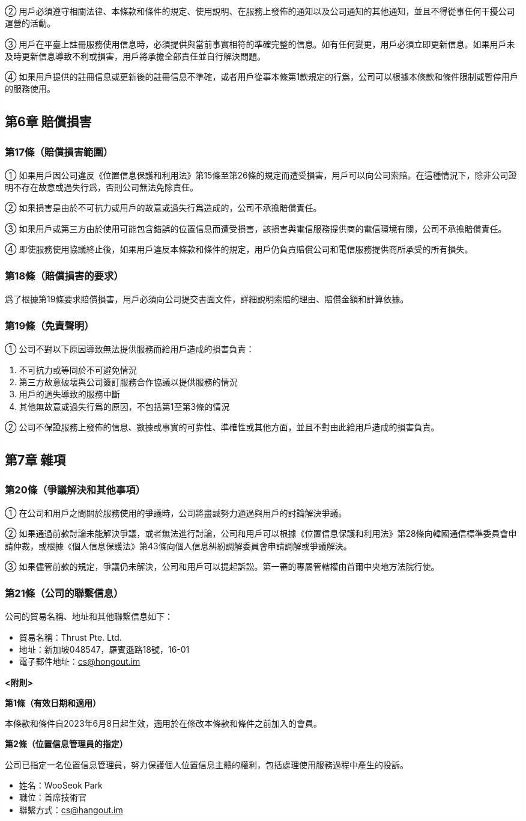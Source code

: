 ② 用戶必須遵守相關法律、本條款和條件的規定、使用說明、在服務上發佈的通知以及公司通知的其他通知，並且不得從事任何干擾公司運營的活動。

③ 用戶在平臺上註冊服務使用信息時，必須提供與當前事實相符的準確完整的信息。如有任何變更，用戶必須立即更新信息。如果用戶未及時更新信息導致不利或損害，用戶將承擔全部責任並自行解決問題。

④ 如果用戶提供的註冊信息或更新後的註冊信息不準確，或者用戶從事本條第1款規定的行爲，公司可以根據本條款和條件限制或暫停用戶的服務使用。

## 第6章 賠償損害

### 第17條（賠償損害範圍）

① 如果用戶因公司違反《位置信息保護和利用法》第15條至第26條的規定而遭受損害，用戶可以向公司索賠。在這種情況下，除非公司證明不存在故意或過失行爲，否則公司無法免除責任。

② 如果損害是由於不可抗力或用戶的故意或過失行爲造成的，公司不承擔賠償責任。

③ 如果用戶或第三方由於使用可能包含錯誤的位置信息而遭受損害，該損害與電信服務提供商的電信環境有關，公司不承擔賠償責任。

④ 即使服務使用協議終止後，如果用戶違反本條款和條件的規定，用戶仍負責賠償公司和電信服務提供商所承受的所有損失。

### 第18條（賠償損害的要求）

爲了根據第19條要求賠償損害，用戶必須向公司提交書面文件，詳細說明索賠的理由、賠償金額和計算依據。

### 第19條（免責聲明）

① 公司不對以下原因導致無法提供服務而給用戶造成的損害負責：

1. 不可抗力或等同於不可避免情況
2. 第三方故意破壞與公司簽訂服務合作協議以提供服務的情況
3. 用戶的過失導致的服務中斷
4. 其他無故意或過失行爲的原因，不包括第1至第3條的情況

② 公司不保證服務上發佈的信息、數據或事實的可靠性、準確性或其他方面，並且不對由此給用戶造成的損害負責。

## 第7章 雜項

### 第20條（爭議解決和其他事項）

① 在公司和用戶之間關於服務使用的爭議時，公司將盡誠努力通過與用戶的討論解決爭議。

② 如果通過前款討論未能解決爭議，或者無法進行討論，公司和用戶可以根據《位置信息保護和利用法》第28條向韓國通信標準委員會申請仲裁，或根據《個人信息保護法》第43條向個人信息糾紛調解委員會申請調解或爭議解決。

③ 如果儘管前款的規定，爭議仍未解決，公司和用戶可以提起訴訟。第一審的專屬管轄權由首爾中央地方法院行使。

### 第21條（公司的聯繫信息）

公司的貿易名稱、地址和其他聯繫信息如下：

- 貿易名稱：Thrust Pte. Ltd.
- 地址：新加坡048547，羅賓遜路18號，16-01
- 電子郵件地址：cs@hongout.im

**<附則>**

**第1條（有效日期和適用）**

本條款和條件自2023年6月8日起生效，適用於在修改本條款和條件之前加入的會員。

**第2條（位置信息管理員的指定）**

公司已指定一名位置信息管理員，努力保護個人位置信息主體的權利，包括處理使用服務過程中產生的投訴。

- 姓名：WooSeok Park
- 職位：首席技術官
- 聯繫方式：cs@hangout.im

